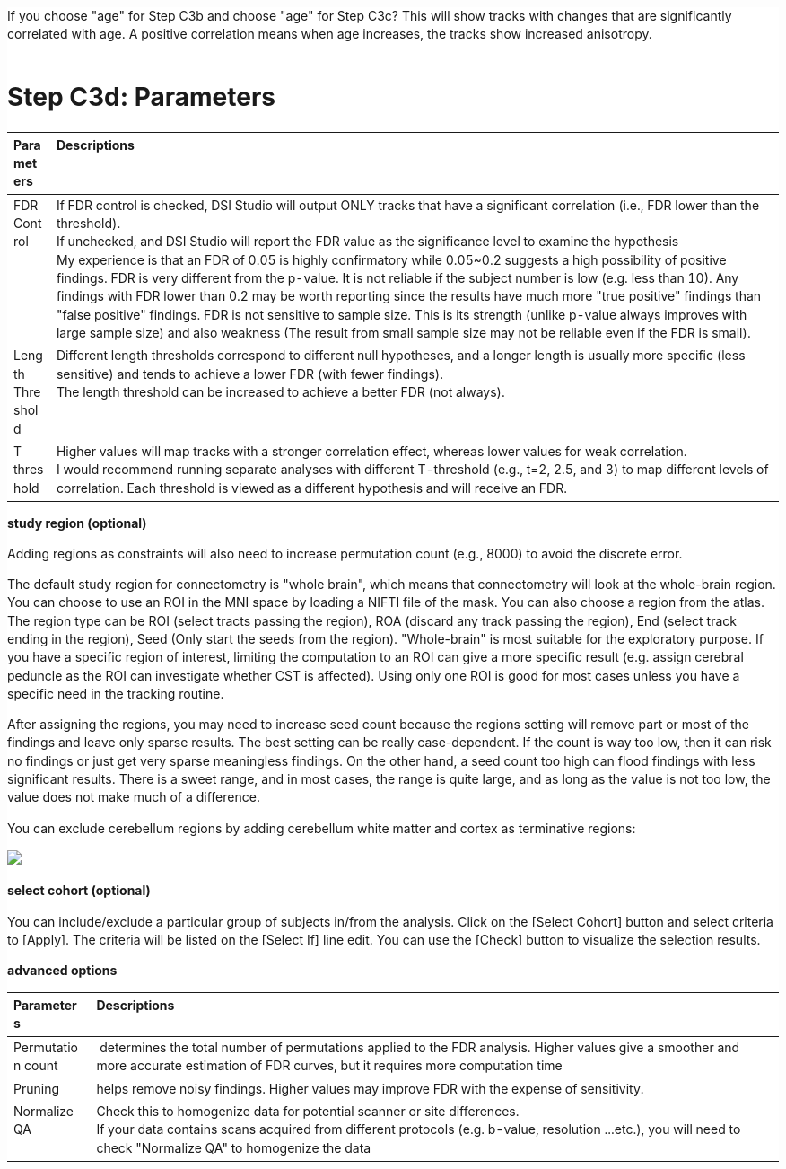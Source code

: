 If you choose "age" for Step C3b and choose "age" for Step C3c? This will show tracks with changes that are significantly correlated with age. A positive correlation means when age increases, the tracks show increased anisotropy.

# Step C3d: Parameters

| Parameters | Descriptions |
|:-----------|:-------------|
| FDR Control | If FDR control is checked, DSI Studio will output ONLY tracks that have a significant correlation (i.e., FDR lower than the threshold). <br> If unchecked, and DSI Studio will report the FDR value as the significance level to examine the hypothesis <br> My experience is that an FDR of 0.05 is highly confirmatory while 0.05~0.2 suggests a high possibility of positive findings. FDR is very different from the p-value. It is not reliable if the subject number is low (e.g. less than 10). Any findings with FDR lower than 0.2 may be worth reporting since the results have much more "true positive" findings than "false positive" findings. FDR is not sensitive to sample size. This is its strength (unlike p-value always improves with large sample size) and also weakness (The result from small sample size may not be reliable even if the FDR is small). |
| Length Threshold | Different length thresholds correspond to different null hypotheses, and a longer length is usually more specific (less sensitive) and tends to achieve a lower FDR (with fewer findings). <br> The length threshold can be increased to achieve a better FDR (not always). |
| T threshold | Higher values will map tracks with a stronger correlation effect, whereas lower values for weak correlation. <br> I would recommend running separate analyses with different T-threshold (e.g., t=2, 2.5, and 3) to map different levels of correlation. Each threshold is viewed as a different hypothesis and will receive an FDR.|

**study region (optional)**

Adding regions as constraints will also need to increase permutation count (e.g., 8000) to avoid the discrete error.

The default study region for connectometry is "whole brain", which means that connectometry will look at the whole-brain region. You can choose to use an ROI in the MNI space by loading a NIFTI file of the mask. You can also choose a region from the atlas. The region type can be ROI (select tracts passing the region), ROA (discard any track passing the region), End (select track ending in the region), Seed (Only start the seeds from the region). "Whole-brain" is most suitable for the exploratory purpose. If you have a specific region of interest, limiting the computation to an ROI can give a more specific result (e.g. assign cerebral peduncle as the ROI can investigate whether CST is affected). Using only one ROI is good for most cases unless you have a specific need in the tracking routine.

After assigning the regions, you may need to increase seed count because the regions setting will remove part or most of the findings and leave only sparse results. The best setting can be really case-dependent. If the count is way too low, then it can risk no findings or just get very sparse meaningless findings. On the other hand, a seed count too high can flood findings with less significant results. There is a sweet range, and in most cases, the range is quite large, and as long as the value is not too low, the value does not make much of a difference.

You can exclude cerebellum regions by adding cerebellum white matter and cortex as terminative regions:

![](https://sites.google.com/a/labsolver.org/dsi-studio/_/rsrc/1573051180893/Manual/diffusion-mri-connectometry/no%20cerebellum%20on%20connectometry.png)

**select cohort (optional)**

You can include/exclude a particular group of subjects in/from the analysis. Click on the [Select Cohort] button and select criteria to [Apply]. The criteria will be listed on the [Select If] line edit. You can use the [Check] button to visualize the selection results.

**advanced options**

| Parameters | Descriptions |
|:-----------|:-------------|
| Permutation count |  determines the total number of permutations applied to the FDR analysis. Higher values give a smoother and more accurate estimation of FDR curves, but it requires more computation time |
| Pruning | helps remove noisy findings. Higher values may improve FDR with the expense of sensitivity. |
| Normalize QA | Check this to homogenize data for potential scanner or site differences. <br>If your data contains scans acquired from different protocols (e.g. b-value, resolution ...etc.), you will need to check "Normalize QA" to homogenize the data |
